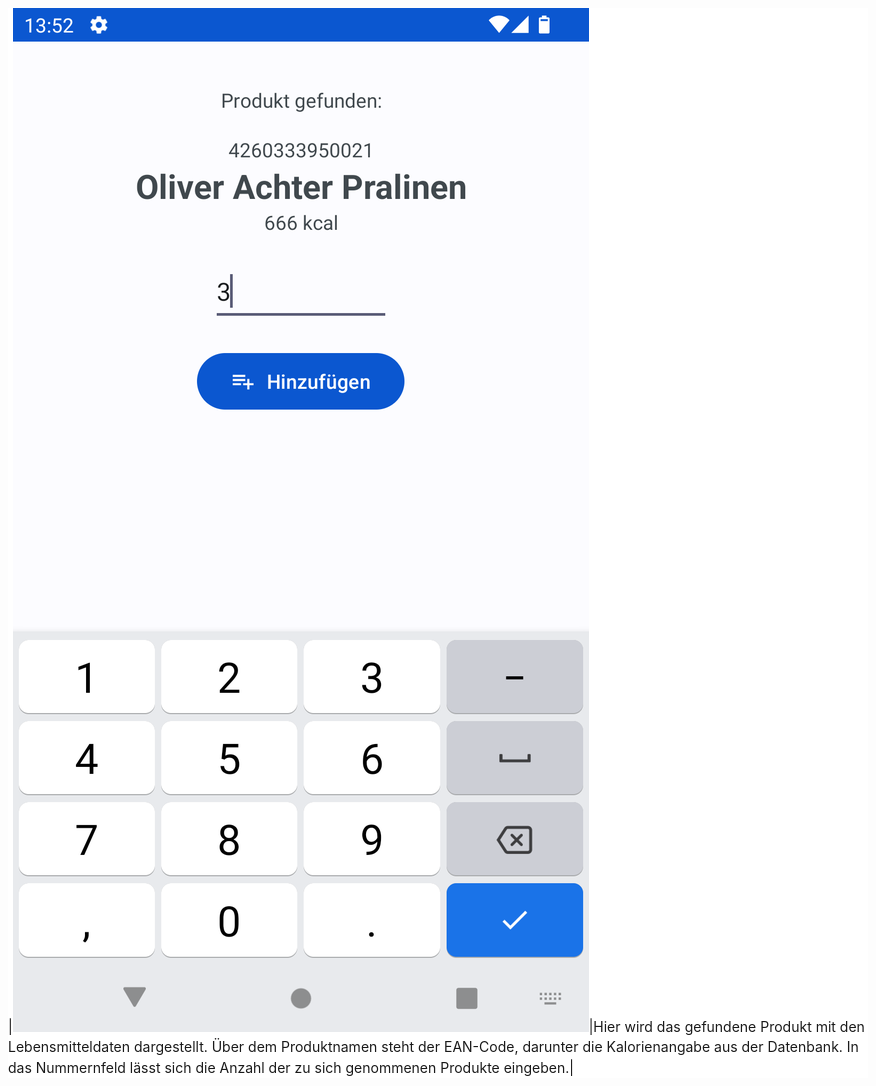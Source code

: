 |![Screenshot](docs/barcoderesult.png)|Hier wird das gefundene Produkt mit den Lebensmitteldaten dargestellt. Über dem Produktnamen steht der EAN-Code, darunter die Kalorienangabe aus der Datenbank. In das Nummernfeld lässt sich die Anzahl der zu sich genommenen Produkte eingeben.|
